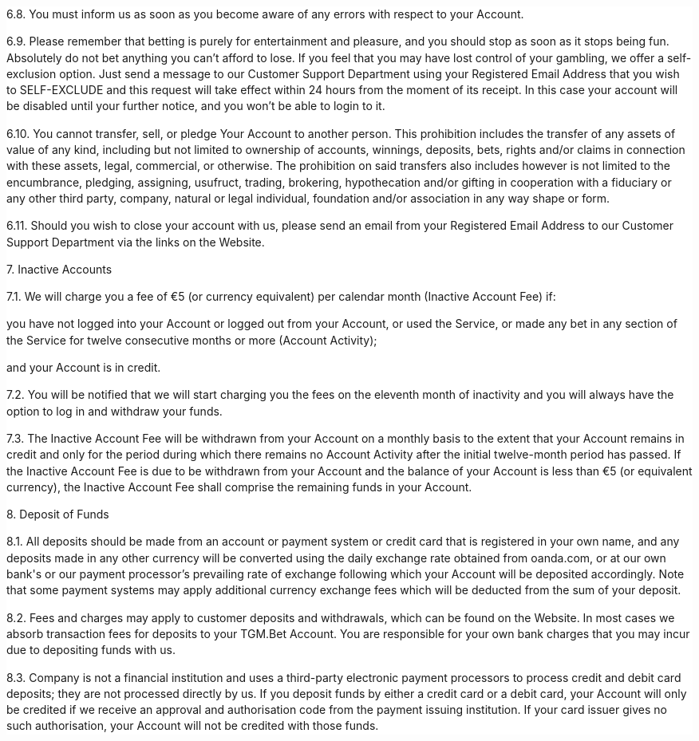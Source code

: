 6.8. You must inform us as soon as you become aware of any errors with respect to your Account.

6.9. Please remember that betting is purely for entertainment and pleasure, and you should stop as soon as it stops being fun. Absolutely do not bet anything you can’t afford to lose. If you feel that you may have lost control of your gambling, we offer a self-exclusion option. Just send a message to our Customer Support Department using your Registered Email Address that you wish to SELF-EXCLUDE and this request will take effect within 24 hours from the moment of its receipt. In this case your account will be disabled until your further notice, and you won’t be able to login to it.

6.10. You cannot transfer, sell, or pledge Your Account to another person. This prohibition includes the transfer of any assets of value of any kind, including but not limited to ownership of accounts, winnings, deposits, bets, rights and/or claims in connection with these assets, legal, commercial, or otherwise. The prohibition on said transfers also includes however is not limited to the encumbrance, pledging, assigning, usufruct, trading, brokering, hypothecation and/or gifting in cooperation with a fiduciary or any other third party, company, natural or legal individual, foundation and/or association in any way shape or form.

6.11. Should you wish to close your account with us, please send an email from your Registered Email Address to our Customer Support Department via the links on the Website.

7\. Inactive Accounts

7.1. We will charge you a fee of €5 (or currency equivalent) per calendar month (Inactive Account Fee) if:

you have not logged into your Account or logged out from your Account, or used the Service, or made any bet in any section of the Service for twelve consecutive months or more (Account Activity);

and your Account is in credit.

7.2. You will be notified that we will start charging you the fees on the eleventh month of inactivity and you will always have the option to log in and withdraw your funds.

7.3. The Inactive Account Fee will be withdrawn from your Account on a monthly basis to the extent that your Account remains in credit and only for the period during which there remains no Account Activity after the initial twelve-month period has passed. If the Inactive Account Fee is due to be withdrawn from your Account and the balance of your Account is less than €5 (or equivalent currency), the Inactive Account Fee shall comprise the remaining funds in your Account.

8\. Deposit of Funds

8.1. All deposits should be made from an account or payment system or credit card that is registered in your own name, and any deposits made in any other currency will be converted using the daily exchange rate obtained from oanda.com, or at our own bank's or our payment processor’s prevailing rate of exchange following which your Account will be deposited accordingly. Note that some payment systems may apply additional currency exchange fees which will be deducted from the sum of your deposit.

8.2. Fees and charges may apply to customer deposits and withdrawals, which can be found on the Website. In most cases we absorb transaction fees for deposits to your TGM.Bet Account. You are responsible for your own bank charges that you may incur due to depositing funds with us.

8.3. Company is not a financial institution and uses a third-party electronic payment processors to process credit and debit card deposits; they are not processed directly by us. If you deposit funds by either a credit card or a debit card, your Account will only be credited if we receive an approval and authorisation code from the payment issuing institution. If your card issuer gives no such authorisation, your Account will not be credited with those funds.
